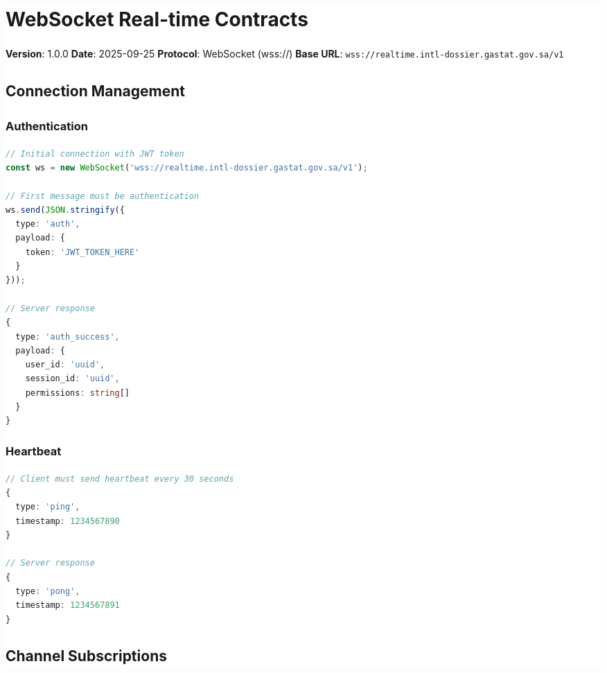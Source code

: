 # WebSocket Real-time Contracts

**Version**: 1.0.0
**Date**: 2025-09-25
**Protocol**: WebSocket (wss://)
**Base URL**: `wss://realtime.intl-dossier.gastat.gov.sa/v1`

## Connection Management

### Authentication
```typescript
// Initial connection with JWT token
const ws = new WebSocket('wss://realtime.intl-dossier.gastat.gov.sa/v1');

// First message must be authentication
ws.send(JSON.stringify({
  type: 'auth',
  payload: {
    token: 'JWT_TOKEN_HERE'
  }
}));

// Server response
{
  type: 'auth_success',
  payload: {
    user_id: 'uuid',
    session_id: 'uuid',
    permissions: string[]
  }
}
```

### Heartbeat
```typescript
// Client must send heartbeat every 30 seconds
{
  type: 'ping',
  timestamp: 1234567890
}

// Server response
{
  type: 'pong',
  timestamp: 1234567891
}
```

## Channel Subscriptions

